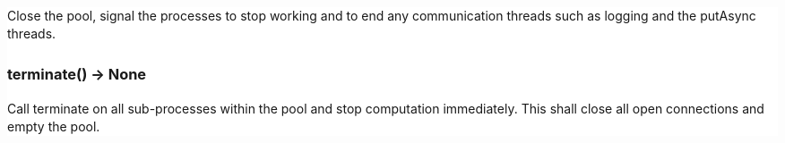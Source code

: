 Close the pool, signal the processes to stop working and to end any communication threads such as logging and the putAsync threads.

### terminate() -> None

Call terminate on all sub-processes within the pool and stop computation immediately. This shall close all open connections and empty the pool.